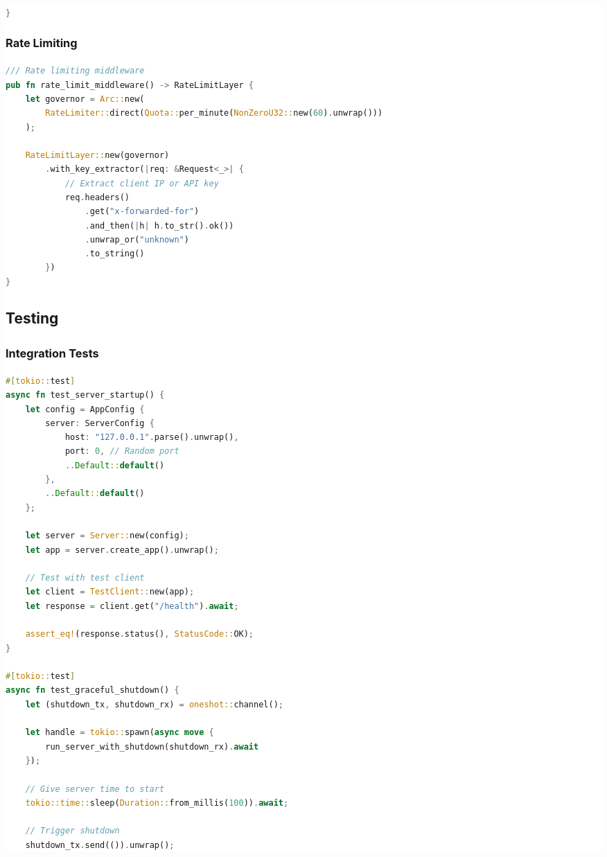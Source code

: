 ```rust
}
```

### Rate Limiting

```rust
/// Rate limiting middleware
pub fn rate_limit_middleware() -> RateLimitLayer {
    let governor = Arc::new(
        RateLimiter::direct(Quota::per_minute(NonZeroU32::new(60).unwrap()))
    );
    
    RateLimitLayer::new(governor)
        .with_key_extractor(|req: &Request<_>| {
            // Extract client IP or API key
            req.headers()
                .get("x-forwarded-for")
                .and_then(|h| h.to_str().ok())
                .unwrap_or("unknown")
                .to_string()
        })
}
```

## Testing

### Integration Tests

```rust
#[tokio::test]
async fn test_server_startup() {
    let config = AppConfig {
        server: ServerConfig {
            host: "127.0.0.1".parse().unwrap(),
            port: 0, // Random port
            ..Default::default()
        },
        ..Default::default()
    };
    
    let server = Server::new(config);
    let app = server.create_app().unwrap();
    
    // Test with test client
    let client = TestClient::new(app);
    let response = client.get("/health").await;
    
    assert_eq!(response.status(), StatusCode::OK);
}

#[tokio::test]
async fn test_graceful_shutdown() {
    let (shutdown_tx, shutdown_rx) = oneshot::channel();
    
    let handle = tokio::spawn(async move {
        run_server_with_shutdown(shutdown_rx).await
    });
    
    // Give server time to start
    tokio::time::sleep(Duration::from_millis(100)).await;
    
    // Trigger shutdown
    shutdown_tx.send(()).unwrap();
```